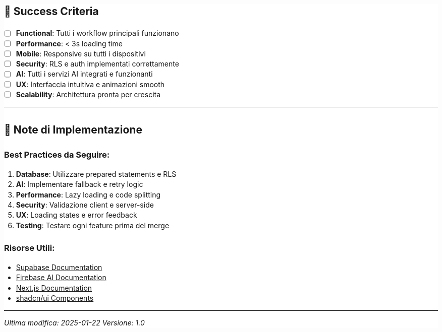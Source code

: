 
## 🚀 Success Criteria

- [ ] **Functional**: Tutti i workflow principali funzionano
- [ ] **Performance**: < 3s loading time
- [ ] **Mobile**: Responsive su tutti i dispositivi
- [ ] **Security**: RLS e auth implementati correttamente
- [ ] **AI**: Tutti i servizi AI integrati e funzionanti
- [ ] **UX**: Interfaccia intuitiva e animazioni smooth
- [ ] **Scalability**: Architettura pronta per crescita

---

## 📝 Note di Implementazione

### **Best Practices da Seguire:**
1. **Database**: Utilizzare prepared statements e RLS
2. **AI**: Implementare fallback e retry logic
3. **Performance**: Lazy loading e code splitting
4. **Security**: Validazione client e server-side
5. **UX**: Loading states e error feedback
6. **Testing**: Testare ogni feature prima del merge

### **Risorse Utili:**
- [Supabase Documentation](https://supabase.com/docs)
- [Firebase AI Documentation](https://firebase.google.com/docs/vertex-ai)
- [Next.js Documentation](https://nextjs.org/docs)
- [shadcn/ui Components](https://ui.shadcn.com)

---

*Ultima modifica: 2025-01-22*
*Versione: 1.0*